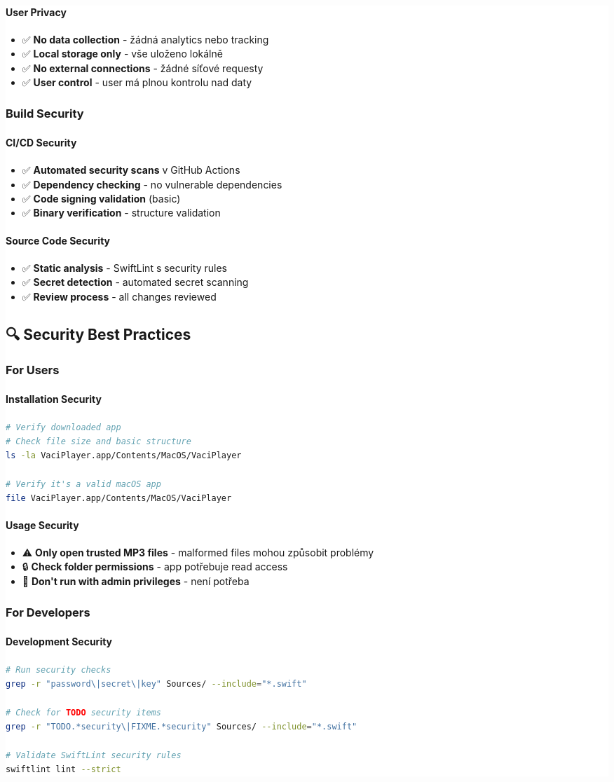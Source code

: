 #### User Privacy
- ✅ **No data collection** - žádná analytics nebo tracking
- ✅ **Local storage only** - vše uloženo lokálně
- ✅ **No external connections** - žádné síťové requesty
- ✅ **User control** - user má plnou kontrolu nad daty

### Build Security

#### CI/CD Security
- ✅ **Automated security scans** v GitHub Actions
- ✅ **Dependency checking** - no vulnerable dependencies
- ✅ **Code signing validation** (basic)
- ✅ **Binary verification** - structure validation

#### Source Code Security
- ✅ **Static analysis** - SwiftLint s security rules
- ✅ **Secret detection** - automated secret scanning
- ✅ **Review process** - all changes reviewed

## 🔍 Security Best Practices

### For Users

#### Installation Security
```bash
# Verify downloaded app
# Check file size and basic structure
ls -la VaciPlayer.app/Contents/MacOS/VaciPlayer

# Verify it's a valid macOS app
file VaciPlayer.app/Contents/MacOS/VaciPlayer
```

#### Usage Security
- ⚠️ **Only open trusted MP3 files** - malformed files mohou způsobit problémy
- 🔒 **Check folder permissions** - app potřebuje read access
- 🚫 **Don't run with admin privileges** - není potřeba

### For Developers

#### Development Security
```bash
# Run security checks
grep -r "password\|secret\|key" Sources/ --include="*.swift"

# Check for TODO security items
grep -r "TODO.*security\|FIXME.*security" Sources/ --include="*.swift"

# Validate SwiftLint security rules
swiftlint lint --strict
```
